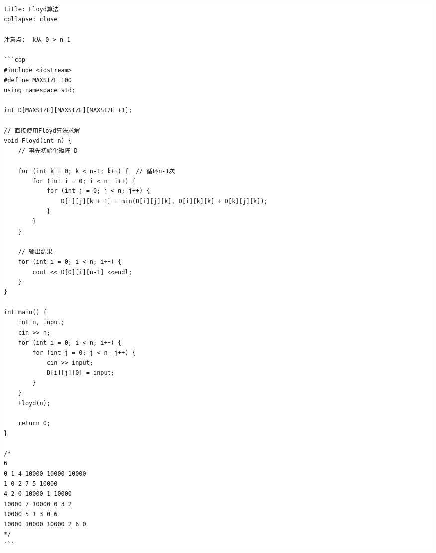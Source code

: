 `````ad-note
title: Floyd算法
collapse: close

注意点:  k从 0-> n-1

```cpp 
#include <iostream>
#define MAXSIZE 100
using namespace std;

int D[MAXSIZE][MAXSIZE][MAXSIZE +1];

// 直接使用Floyd算法求解
void Floyd(int n) {
    // 事先初始化矩阵 D

    for (int k = 0; k < n-1; k++) {  // 循环n-1次
        for (int i = 0; i < n; i++) {
            for (int j = 0; j < n; j++) {
                D[i][j][k + 1] = min(D[i][j][k], D[i][k][k] + D[k][j][k]);
            }
        }
    }

    // 输出结果
    for (int i = 0; i < n; i++) {
        cout << D[0][i][n-1] <<endl;
    }
}

int main() {
    int n, input;
    cin >> n;
    for (int i = 0; i < n; i++) {
        for (int j = 0; j < n; j++) {
            cin >> input;
            D[i][j][0] = input;
        }
    }
    Floyd(n);

    return 0;
}

/*
6
0 1 4 10000 10000 10000
1 0 2 7 5 10000
4 2 0 10000 1 10000
10000 7 10000 0 3 2
10000 5 1 3 0 6
10000 10000 10000 2 6 0
*/
```

`````
